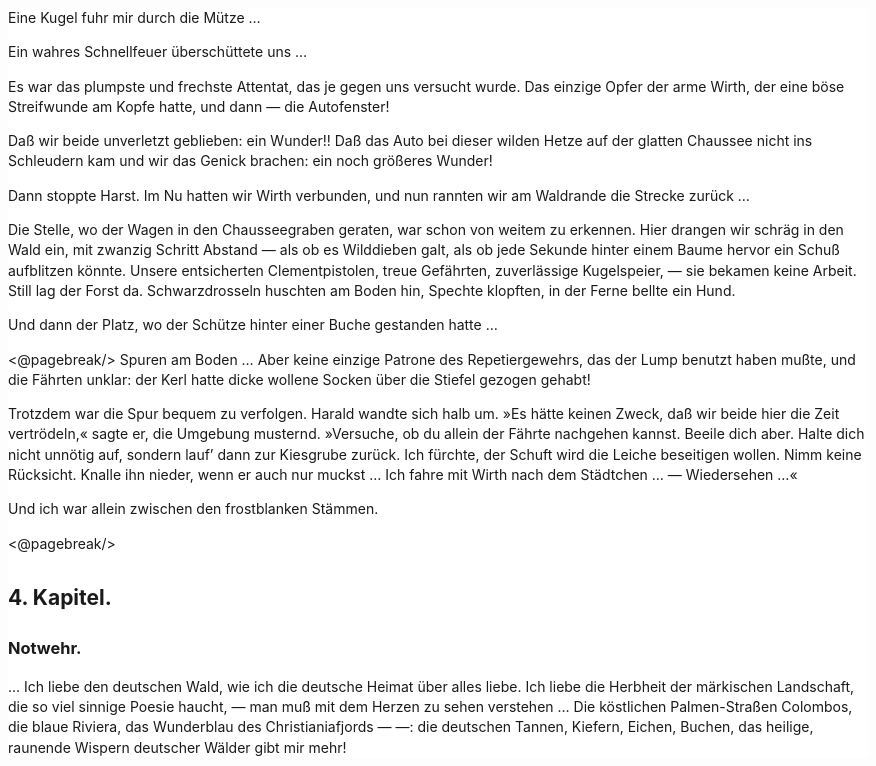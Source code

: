 Eine Kugel fuhr mir durch die Mütze …

Ein wahres Schnellfeuer überschüttete uns …

Es war das plumpste und frechste Attentat, das je gegen
uns versucht wurde. Das einzige Opfer der arme Wirth,
der eine böse Streifwunde am Kopfe hatte, und dann —
die Autofenster!

Daß wir beide unverletzt geblieben: ein Wunder!! Daß
das Auto bei dieser wilden Hetze auf der glatten Chaussee
nicht ins Schleudern kam und wir das Genick brachen:
ein noch größeres Wunder!

Dann stoppte Harst. Im Nu hatten wir Wirth verbunden,
und nun rannten wir am Waldrande die Strecke zurück …

Die Stelle, wo der Wagen in den Chausseegraben geraten,
war schon von weitem zu erkennen. Hier drangen
wir schräg in den Wald ein, mit zwanzig Schritt Abstand
— als ob es Wilddieben galt, als ob jede Sekunde hinter
einem Baume hervor ein Schuß aufblitzen könnte. Unsere
entsicherten Clementpistolen, treue Gefährten, zuverlässige
Kugelspeier, — sie bekamen keine Arbeit. Still lag der Forst
da. Schwarzdrosseln huschten am Boden hin, Spechte klopften,
in der Ferne bellte ein Hund.

Und dann der Platz, wo der Schütze hinter einer
Buche gestanden hatte …

<@pagebreak/>
Spuren am Boden … Aber keine einzige Patrone des
Repetiergewehrs, das der Lump benutzt haben mußte, und
die Fährten unklar: der Kerl hatte dicke wollene Socken
über die Stiefel gezogen gehabt!

Trotzdem war die Spur bequem zu verfolgen. Harald
wandte sich halb um. »Es hätte keinen Zweck, daß wir
beide hier die Zeit vertrödeln,« sagte er, die Umgebung
musternd. »Versuche, ob du allein der Fährte nachgehen
kannst. Beeile dich aber. Halte dich nicht unnötig auf,
sondern lauf’ dann zur Kiesgrube zurück. Ich fürchte, der
Schuft wird die Leiche beseitigen wollen. Nimm keine Rücksicht.
Knalle ihn nieder, wenn er auch nur muckst … Ich fahre
mit Wirth nach dem Städtchen … — Wiedersehen …«

Und ich war allein zwischen den frostblanken Stämmen.

<@pagebreak/>

<h2>4. Kapitel.</h2>
<h3>Notwehr.</h3>

… Ich liebe den deutschen Wald, wie ich die deutsche
Heimat über alles liebe. Ich liebe die Herbheit der märkischen
Landschaft, die so viel sinnige Poesie haucht, — man muß
mit dem Herzen zu sehen verstehen … Die köstlichen Palmen-Straßen
Colombos, die blaue Riviera, das Wunderblau des
Christianiafjords — —: die deutschen Tannen, Kiefern, Eichen,
Buchen, das heilige, raunende Wispern deutscher Wälder gibt
mir mehr!
